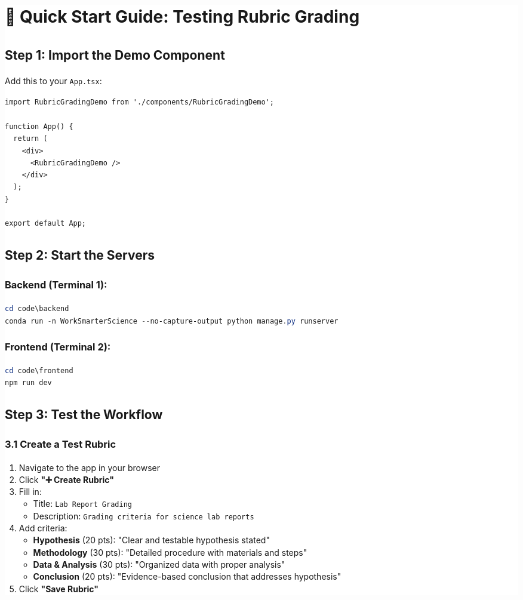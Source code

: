 # 🚀 Quick Start Guide: Testing Rubric Grading

## Step 1: Import the Demo Component

Add this to your `App.tsx`:

```tsx
import RubricGradingDemo from './components/RubricGradingDemo';

function App() {
  return (
    <div>
      <RubricGradingDemo />
    </div>
  );
}

export default App;
```

## Step 2: Start the Servers

### Backend (Terminal 1):
```powershell
cd code\backend
conda run -n WorkSmarterScience --no-capture-output python manage.py runserver
```

### Frontend (Terminal 2):
```powershell
cd code\frontend
npm run dev
```

## Step 3: Test the Workflow

### 3.1 Create a Test Rubric

1. Navigate to the app in your browser
2. Click **"➕ Create Rubric"**
3. Fill in:
   - Title: `Lab Report Grading`
   - Description: `Grading criteria for science lab reports`
4. Add criteria:
   - **Hypothesis** (20 pts): "Clear and testable hypothesis stated"
   - **Methodology** (30 pts): "Detailed procedure with materials and steps"
   - **Data & Analysis** (30 pts): "Organized data with proper analysis"
   - **Conclusion** (20 pts): "Evidence-based conclusion that addresses hypothesis"
5. Click **"Save Rubric"**
